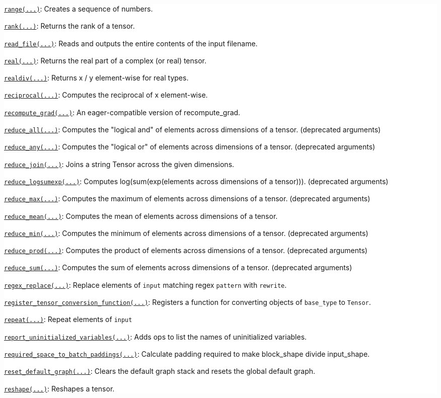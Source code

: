 [`range(...)`](./tf/range.md): Creates a sequence of numbers.

[`rank(...)`](./tf/rank.md): Returns the rank of a tensor.

[`read_file(...)`](./tf/io/read_file.md): Reads and outputs the entire contents of the input filename.

[`real(...)`](./tf/math/real.md): Returns the real part of a complex (or real) tensor.

[`realdiv(...)`](./tf/realdiv.md): Returns x / y element-wise for real types.

[`reciprocal(...)`](./tf/math/reciprocal.md): Computes the reciprocal of x element-wise.

[`recompute_grad(...)`](./tf/recompute_grad.md): An eager-compatible version of recompute_grad.

[`reduce_all(...)`](./tf/math/reduce_all.md): Computes the "logical and" of elements across dimensions of a tensor. (deprecated arguments)

[`reduce_any(...)`](./tf/math/reduce_any.md): Computes the "logical or" of elements across dimensions of a tensor. (deprecated arguments)

[`reduce_join(...)`](./tf/strings/reduce_join.md): Joins a string Tensor across the given dimensions.

[`reduce_logsumexp(...)`](./tf/math/reduce_logsumexp.md): Computes log(sum(exp(elements across dimensions of a tensor))). (deprecated arguments)

[`reduce_max(...)`](./tf/math/reduce_max.md): Computes the maximum of elements across dimensions of a tensor. (deprecated arguments)

[`reduce_mean(...)`](./tf/math/reduce_mean.md): Computes the mean of elements across dimensions of a tensor.

[`reduce_min(...)`](./tf/math/reduce_min.md): Computes the minimum of elements across dimensions of a tensor. (deprecated arguments)

[`reduce_prod(...)`](./tf/math/reduce_prod.md): Computes the product of elements across dimensions of a tensor. (deprecated arguments)

[`reduce_sum(...)`](./tf/math/reduce_sum.md): Computes the sum of elements across dimensions of a tensor. (deprecated arguments)

[`regex_replace(...)`](./tf/strings/regex_replace.md): Replace elements of `input` matching regex `pattern` with `rewrite`.

[`register_tensor_conversion_function(...)`](./tf/register_tensor_conversion_function.md): Registers a function for converting objects of `base_type` to `Tensor`.

[`repeat(...)`](./tf/repeat.md): Repeat elements of `input`

[`report_uninitialized_variables(...)`](./tf/report_uninitialized_variables.md): Adds ops to list the names of uninitialized variables.

[`required_space_to_batch_paddings(...)`](./tf/required_space_to_batch_paddings.md): Calculate padding required to make block_shape divide input_shape.

[`reset_default_graph(...)`](./tf/reset_default_graph.md): Clears the default graph stack and resets the global default graph.

[`reshape(...)`](./tf/reshape.md): Reshapes a tensor.
